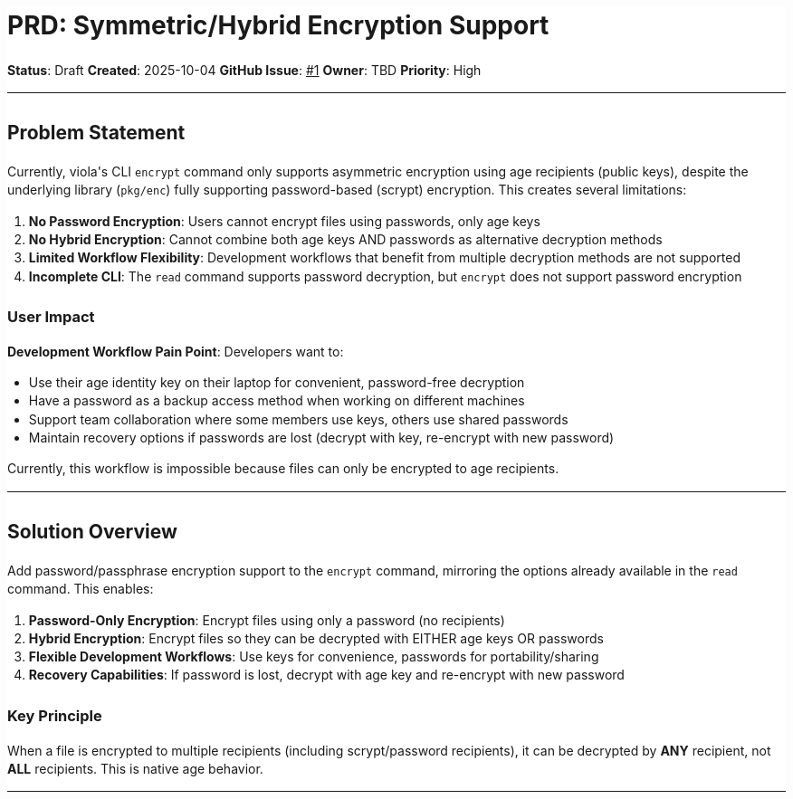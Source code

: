# PRD: Symmetric/Hybrid Encryption Support

**Status**: Draft
**Created**: 2025-10-04
**GitHub Issue**: [#1](https://github.com/andreweick/viola/issues/1)
**Owner**: TBD
**Priority**: High

---

## Problem Statement

Currently, viola's CLI `encrypt` command only supports asymmetric encryption using age recipients (public keys), despite the underlying library (`pkg/enc`) fully supporting password-based (scrypt) encryption. This creates several limitations:

1. **No Password Encryption**: Users cannot encrypt files using passwords, only age keys
2. **No Hybrid Encryption**: Cannot combine both age keys AND passwords as alternative decryption methods
3. **Limited Workflow Flexibility**: Development workflows that benefit from multiple decryption methods are not supported
4. **Incomplete CLI**: The `read` command supports password decryption, but `encrypt` does not support password encryption

### User Impact

**Development Workflow Pain Point**: Developers want to:
- Use their age identity key on their laptop for convenient, password-free decryption
- Have a password as a backup access method when working on different machines
- Support team collaboration where some members use keys, others use shared passwords
- Maintain recovery options if passwords are lost (decrypt with key, re-encrypt with new password)

Currently, this workflow is impossible because files can only be encrypted to age recipients.

---

## Solution Overview

Add password/passphrase encryption support to the `encrypt` command, mirroring the options already available in the `read` command. This enables:

1. **Password-Only Encryption**: Encrypt files using only a password (no recipients)
2. **Hybrid Encryption**: Encrypt files so they can be decrypted with EITHER age keys OR passwords
3. **Flexible Development Workflows**: Use keys for convenience, passwords for portability/sharing
4. **Recovery Capabilities**: If password is lost, decrypt with age key and re-encrypt with new password

### Key Principle

When a file is encrypted to multiple recipients (including scrypt/password recipients), it can be decrypted by **ANY** recipient, not **ALL** recipients. This is native age behavior.

---